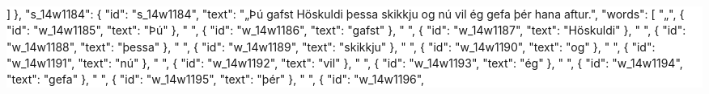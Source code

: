 ]
},
"s_14w1184": {
"id": "s_14w1184",
"text": "„Þú gafst Höskuldi þessa skikkju og nú vil ég gefa þér hana aftur.",
"words": [
"„",
{
"id": "w_14w1185",
"text": "Þú"
},
" ",
{
"id": "w_14w1186",
"text": "gafst"
},
" ",
{
"id": "w_14w1187",
"text": "Höskuldi"
},
" ",
{
"id": "w_14w1188",
"text": "þessa"
},
" ",
{
"id": "w_14w1189",
"text": "skikkju"
},
" ",
{
"id": "w_14w1190",
"text": "og"
},
" ",
{
"id": "w_14w1191",
"text": "nú"
},
" ",
{
"id": "w_14w1192",
"text": "vil"
},
" ",
{
"id": "w_14w1193",
"text": "ég"
},
" ",
{
"id": "w_14w1194",
"text": "gefa"
},
" ",
{
"id": "w_14w1195",
"text": "þér"
},
" ",
{
"id": "w_14w1196",